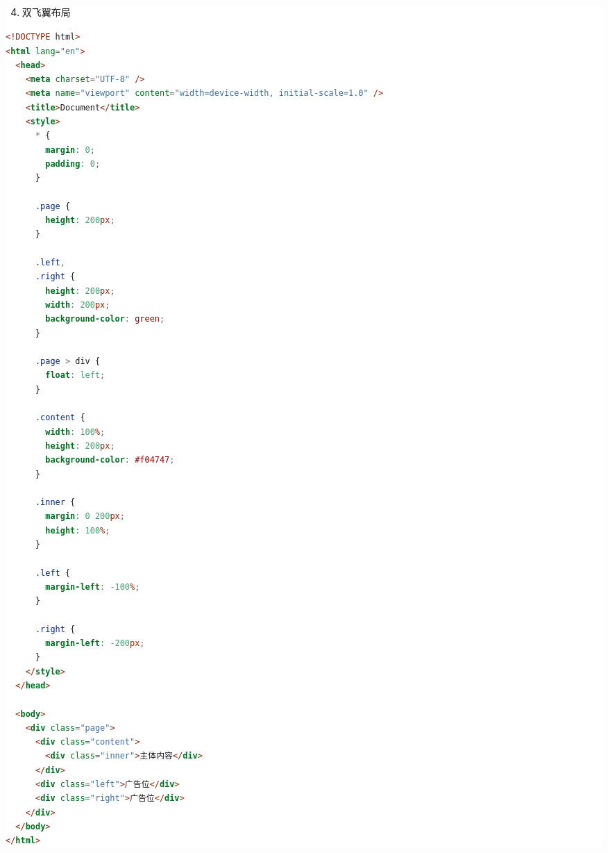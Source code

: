 
4. 双飞翼布局

```html
<!DOCTYPE html>
<html lang="en">
  <head>
    <meta charset="UTF-8" />
    <meta name="viewport" content="width=device-width, initial-scale=1.0" />
    <title>Document</title>
    <style>
      * {
        margin: 0;
        padding: 0;
      }

      .page {
        height: 200px;
      }

      .left,
      .right {
        height: 200px;
        width: 200px;
        background-color: green;
      }

      .page > div {
        float: left;
      }

      .content {
        width: 100%;
        height: 200px;
        background-color: #f04747;
      }

      .inner {
        margin: 0 200px;
        height: 100%;
      }

      .left {
        margin-left: -100%;
      }

      .right {
        margin-left: -200px;
      }
    </style>
  </head>

  <body>
    <div class="page">
      <div class="content">
        <div class="inner">主体内容</div>
      </div>
      <div class="left">广告位</div>
      <div class="right">广告位</div>
    </div>
  </body>
</html>
```
